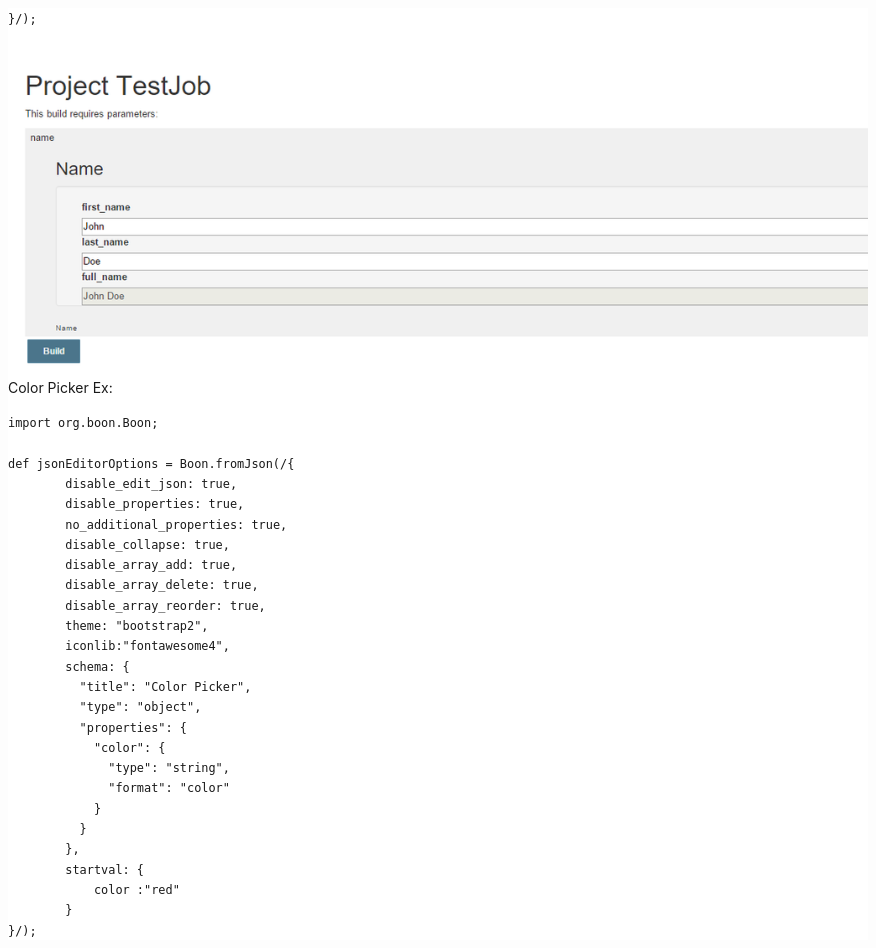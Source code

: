 ``` syntaxhighlighter-pre
}/);
 
```

![](docs/images/nameparameter.png)  
Color Picker Ex:

``` syntaxhighlighter-pre
import org.boon.Boon;

def jsonEditorOptions = Boon.fromJson(/{
        disable_edit_json: true,
        disable_properties: true,
        no_additional_properties: true,
        disable_collapse: true,
        disable_array_add: true,
        disable_array_delete: true,
        disable_array_reorder: true,
        theme: "bootstrap2",
        iconlib:"fontawesome4",
        schema: {
          "title": "Color Picker",
          "type": "object",
          "properties": {
            "color": {
              "type": "string",
              "format": "color"
            }
          }
        },
        startval: {
            color :"red"
        }
}/);
```
